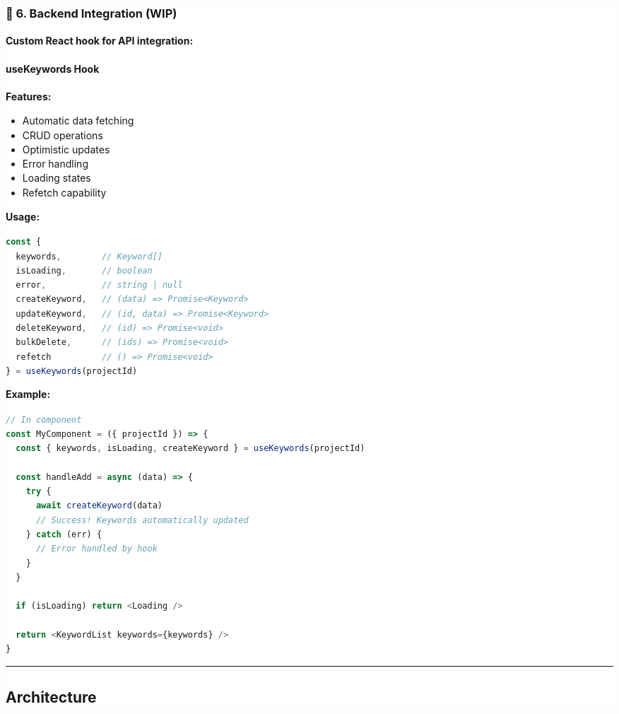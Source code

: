 ### 🔄 6. Backend Integration (WIP)

**Custom React hook for API integration:**

#### useKeywords Hook

**Features:**
- Automatic data fetching
- CRUD operations
- Optimistic updates
- Error handling
- Loading states
- Refetch capability

**Usage:**
```typescript
const {
  keywords,        // Keyword[]
  isLoading,       // boolean
  error,           // string | null
  createKeyword,   // (data) => Promise<Keyword>
  updateKeyword,   // (id, data) => Promise<Keyword>
  deleteKeyword,   // (id) => Promise<void>
  bulkDelete,      // (ids) => Promise<void>
  refetch          // () => Promise<void>
} = useKeywords(projectId)
```

**Example:**
```typescript
// In component
const MyComponent = ({ projectId }) => {
  const { keywords, isLoading, createKeyword } = useKeywords(projectId)

  const handleAdd = async (data) => {
    try {
      await createKeyword(data)
      // Success! Keywords automatically updated
    } catch (err) {
      // Error handled by hook
    }
  }

  if (isLoading) return <Loading />

  return <KeywordList keywords={keywords} />
}
```

---

## Architecture
